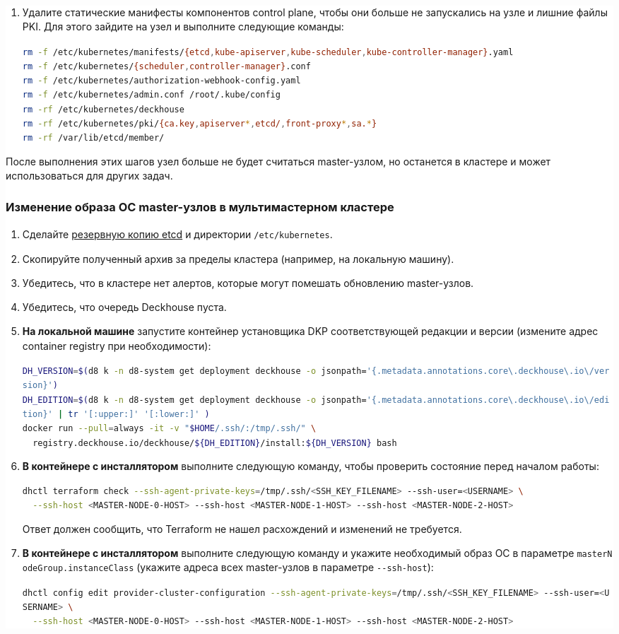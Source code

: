 1. Удалите статические манифесты компонентов control plane, чтобы они больше не запускались на узле и лишние файлы PKI. Для этого зайдите на узел и выполните следующие команды:

   ```bash
   rm -f /etc/kubernetes/manifests/{etcd,kube-apiserver,kube-scheduler,kube-controller-manager}.yaml
   rm -f /etc/kubernetes/{scheduler,controller-manager}.conf
   rm -f /etc/kubernetes/authorization-webhook-config.yaml
   rm -f /etc/kubernetes/admin.conf /root/.kube/config
   rm -rf /etc/kubernetes/deckhouse
   rm -rf /etc/kubernetes/pki/{ca.key,apiserver*,etcd/,front-proxy*,sa.*}
   rm -rf /var/lib/etcd/member/
   ```

После выполнения этих шагов узел больше не будет считаться master-узлом, но останется в кластере и может использоваться для других задач.

### Изменение образа ОС master-узлов в мультимастерном кластере

1. Сделайте [резервную копию etcd](../../backup/backup-and-restore.html#резервное-копирование-etcd) и директории `/etc/kubernetes`.
1. Скопируйте полученный архив за пределы кластера (например, на локальную машину).
1. Убедитесь, что в кластере нет алертов, которые могут помешать обновлению master-узлов.
1. Убедитесь, что очередь Deckhouse пуста.
1. **На локальной машине** запустите контейнер установщика DKP соответствующей редакции и версии (измените адрес container registry при необходимости):

   ```bash
   DH_VERSION=$(d8 k -n d8-system get deployment deckhouse -o jsonpath='{.metadata.annotations.core\.deckhouse\.io\/version}') 
   DH_EDITION=$(d8 k -n d8-system get deployment deckhouse -o jsonpath='{.metadata.annotations.core\.deckhouse\.io\/edition}' | tr '[:upper:]' '[:lower:]' ) 
   docker run --pull=always -it -v "$HOME/.ssh/:/tmp/.ssh/" \
     registry.deckhouse.io/deckhouse/${DH_EDITION}/install:${DH_VERSION} bash
   ```

1. **В контейнере с инсталлятором** выполните следующую команду, чтобы проверить состояние перед началом работы:

   ```bash
   dhctl terraform check --ssh-agent-private-keys=/tmp/.ssh/<SSH_KEY_FILENAME> --ssh-user=<USERNAME> \
     --ssh-host <MASTER-NODE-0-HOST> --ssh-host <MASTER-NODE-1-HOST> --ssh-host <MASTER-NODE-2-HOST>
   ```

   Ответ должен сообщить, что Terraform не нашел расхождений и изменений не требуется.

1. **В контейнере с инсталлятором** выполните следующую команду и укажите необходимый образ ОС в параметре `masterNodeGroup.instanceClass` (укажите адреса всех master-узлов в параметре `--ssh-host`):

   ```bash
   dhctl config edit provider-cluster-configuration --ssh-agent-private-keys=/tmp/.ssh/<SSH_KEY_FILENAME> --ssh-user=<USERNAME> \
     --ssh-host <MASTER-NODE-0-HOST> --ssh-host <MASTER-NODE-1-HOST> --ssh-host <MASTER-NODE-2-HOST>
   ```
